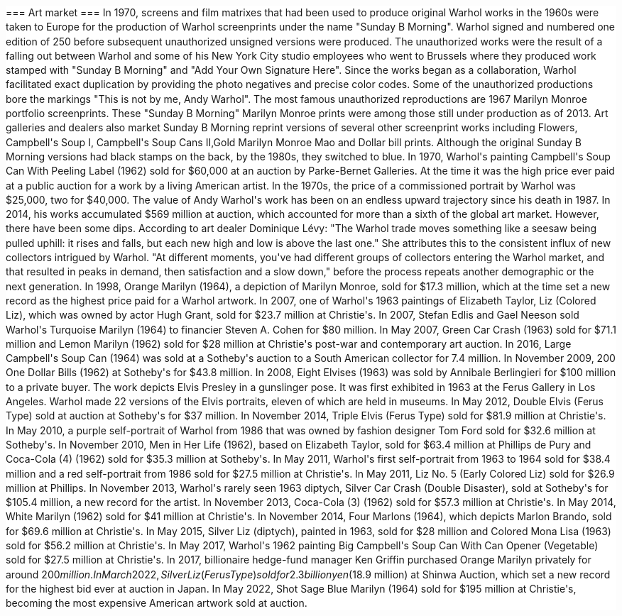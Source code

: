 
=== Art market ===
In 1970, screens and film matrixes that had been used to produce original Warhol works in the 1960s were taken to Europe for the production of Warhol screenprints under the name "Sunday B Morning". Warhol signed and numbered one edition of 250 before subsequent unauthorized unsigned versions were produced. The unauthorized works were the result of a falling out between Warhol and some of his New York City studio employees who went to Brussels where they produced work stamped with "Sunday B Morning" and "Add Your Own Signature Here". Since the works began as a collaboration, Warhol facilitated exact duplication by providing the photo negatives and precise color codes. Some of the unauthorized productions bore the markings "This is not by me, Andy Warhol". The most famous unauthorized reproductions are 1967 Marilyn Monroe portfolio screenprints. These "Sunday B Morning" Marilyn Monroe prints were among those still under production as of 2013. Art galleries and dealers also market Sunday B Morning reprint versions of several other screenprint works including Flowers, Campbell's Soup I, Campbell's Soup Cans II,Gold Marilyn Monroe Mao and Dollar bill prints. Although the original Sunday B Morning versions had black stamps on the back, by the 1980s, they switched to blue.
In 1970, Warhol's painting Campbell's Soup Can With Peeling Label (1962) sold for $60,000 at an auction by Parke-Bernet Galleries. At the time it was the high price ever paid at a public auction for a work by a living American artist.
In the 1970s, the price of a commissioned portrait by Warhol was $25,000, two for $40,000. The value of Andy Warhol's work has been on an endless upward trajectory since his death in 1987. In 2014, his works accumulated $569 million at auction, which accounted for more than a sixth of the global art market. However, there have been some dips. According to art dealer Dominique Lévy: "The Warhol trade moves something like a seesaw being pulled uphill: it rises and falls, but each new high and low is above the last one." She attributes this to the consistent influx of new collectors intrigued by Warhol. "At different moments, you've had different groups of collectors entering the Warhol market, and that resulted in peaks in demand, then satisfaction and a slow down," before the process repeats another demographic or the next generation.
In 1998, Orange Marilyn (1964), a depiction of Marilyn Monroe, sold for $17.3 million, which at the time set a new record as the highest price paid for a Warhol artwork. In 2007, one of Warhol's 1963 paintings of Elizabeth Taylor, Liz (Colored Liz), which was owned by actor Hugh Grant, sold for $23.7 million at Christie's.
In 2007, Stefan Edlis and Gael Neeson sold Warhol's Turquoise Marilyn (1964) to financier Steven A. Cohen for $80 million. In May 2007, Green Car Crash (1963) sold for $71.1 million and Lemon Marilyn (1962) sold for $28 million at Christie's post-war and contemporary art auction. In 2016, Large Campbell's Soup Can (1964) was sold at a Sotheby's auction to a South American collector for 7.4 million. In November 2009, 200 One Dollar Bills (1962) at Sotheby's for $43.8 million.
In 2008, Eight Elvises (1963) was sold by Annibale Berlingieri for $100 million to a private buyer. The work depicts Elvis Presley in a gunslinger pose. It was first exhibited in 1963 at the Ferus Gallery in Los Angeles. Warhol made 22 versions of the Elvis portraits, eleven of which are held in museums. In May 2012, Double Elvis (Ferus Type) sold at auction at Sotheby's for $37 million. In November 2014, Triple Elvis (Ferus Type) sold for $81.9 million at Christie's.
In May 2010, a purple self-portrait of Warhol from 1986 that was owned by fashion designer Tom Ford sold for $32.6 million at Sotheby's. In November 2010, Men in Her Life (1962), based on Elizabeth Taylor, sold for $63.4 million at Phillips de Pury and Coca-Cola (4) (1962) sold for $35.3 million at Sotheby's. In May 2011, Warhol's first self-portrait from 1963 to 1964 sold for $38.4 million and a red self-portrait from 1986 sold for $27.5 million at Christie's. In May 2011, Liz No. 5 (Early Colored Liz) sold for $26.9 million at Phillips.
In November 2013, Warhol's rarely seen 1963 diptych, Silver Car Crash (Double Disaster), sold at Sotheby's for $105.4 million, a new record for the artist. In November 2013, Coca-Cola (3) (1962) sold for $57.3 million at Christie's. In May 2014, White Marilyn (1962) sold for $41 million at Christie's. In November 2014, Four Marlons (1964), which depicts Marlon Brando, sold for $69.6 million at Christie's. In May 2015, Silver Liz (diptych), painted in 1963, sold for $28 million and Colored Mona Lisa (1963) sold for $56.2 million at Christie's. In May 2017, Warhol's 1962 painting Big Campbell's Soup Can With Can Opener (Vegetable) sold for $27.5 million at Christie's. In 2017, billionaire hedge-fund manager Ken Griffin purchased Orange Marilyn privately for around $200 million. In March 2022, Silver Liz (Ferus Type) sold for 2.3 billion yen ($18.9 million) at Shinwa Auction, which set a new record for the highest bid ever at auction in Japan. In May 2022, Shot Sage Blue Marilyn (1964) sold for $195 million at Christie's, becoming the most expensive American artwork sold at auction.
